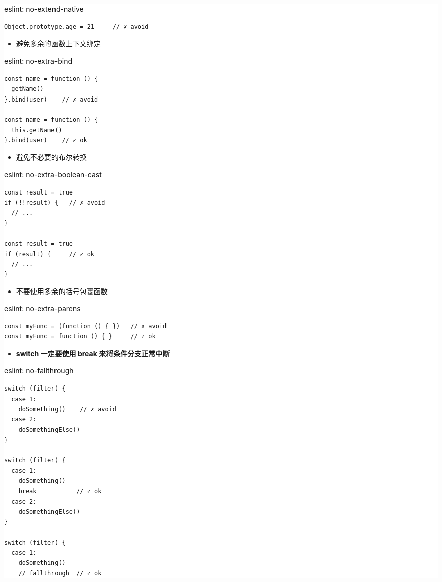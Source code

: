 eslint: no-extend-native

```
Object.prototype.age = 21     // ✗ avoid 
```


* 避免多余的函数上下文绑定

eslint: no-extra-bind

```
const name = function () {
  getName()
}.bind(user)    // ✗ avoid 
 
const name = function () {
  this.getName()
}.bind(user)    // ✓ ok 

```

* 避免不必要的布尔转换

eslint: no-extra-boolean-cast

```
const result = true
if (!!result) {   // ✗ avoid 
  // ... 
}
 
const result = true
if (result) {     // ✓ ok 
  // ... 
}

```

* 不要使用多余的括号包裹函数

eslint: no-extra-parens

```
const myFunc = (function () { })   // ✗ avoid 
const myFunc = function () { }     // ✓ ok 
```

* **switch 一定要使用 break 来将条件分支正常中断**

eslint: no-fallthrough

```
switch (filter) {
  case 1:
    doSomething()    // ✗ avoid 
  case 2:
    doSomethingElse()
}
 
switch (filter) {
  case 1:
    doSomething()
    break           // ✓ ok 
  case 2:
    doSomethingElse()
}
 
switch (filter) {
  case 1:
    doSomething()
    // fallthrough  // ✓ ok 
```